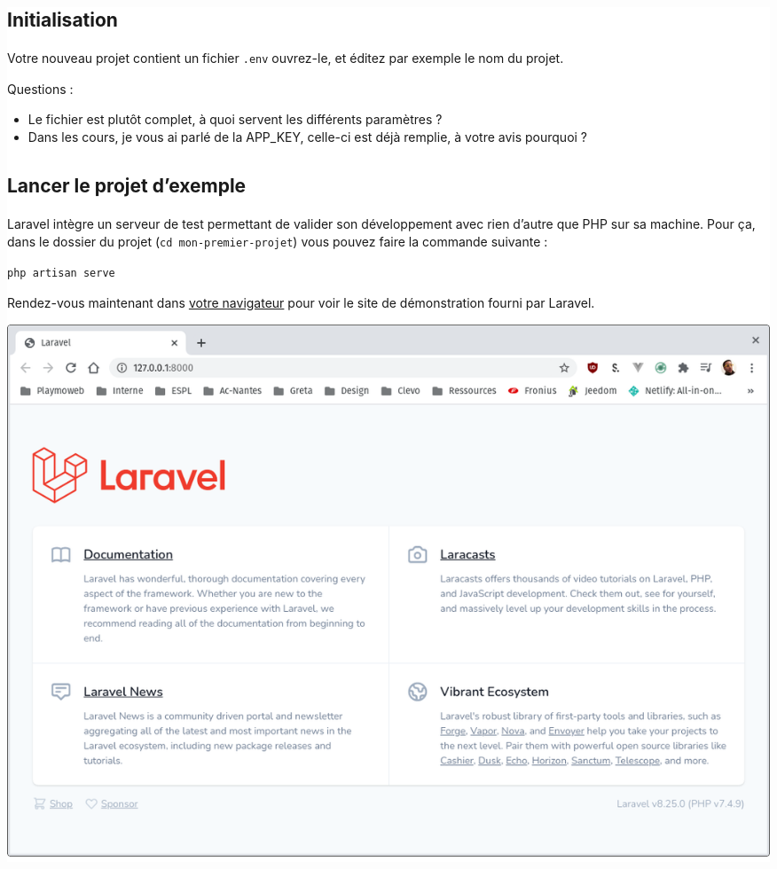 ## Initialisation

Votre nouveau projet contient un fichier `.env` ouvrez-le, et éditez par exemple le nom du projet.

Questions :

- Le fichier est plutôt complet, à quoi servent les différents paramètres ?
- Dans les cours, je vous ai parlé de la APP_KEY, celle-ci est déjà remplie, à votre avis pourquoi ?

## Lancer le projet d’exemple

Laravel intègre un serveur de test permettant de valider son développement avec rien d’autre que PHP sur sa machine. Pour ça, dans le dossier du projet (`cd mon-premier-projet`) vous pouvez faire la commande suivante :

```bash
php artisan serve
```

Rendez-vous maintenant dans [votre navigateur](http://localhost:8000) pour voir le site de démonstration fourni par Laravel.

![Sample Laravel](./ressources/sample_laravel.png)
